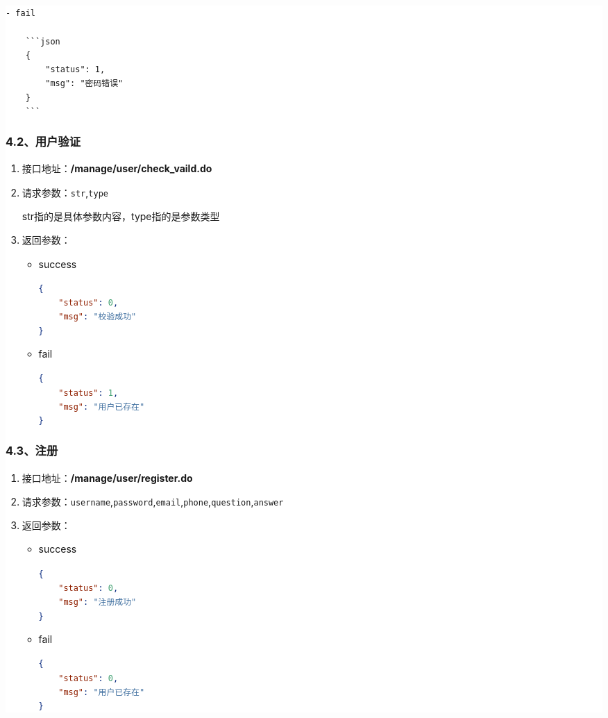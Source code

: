     - fail

        ```json
        {
            "status": 1,
            "msg": "密码错误"
        }
        ```

### 4.2、用户验证

1. 接口地址：**/manage/user/check_vaild.do**

2. 请求参数：`str`,`type`

    str指的是具体参数内容，type指的是参数类型

3. 返回参数：

    - success

        ```json
        {
            "status": 0,
            "msg": "校验成功"
        }
        ```

    - fail

        ```json
        {
        	"status": 1,
            "msg": "用户已存在"
        }
        ```

### 4.3、注册

1. 接口地址：**/manage/user/register.do**

2. 请求参数：`username`,`password`,`email`,`phone`,`question`,`answer`

3. 返回参数：

    - success

        ```json
        {
            "status": 0,
            "msg": "注册成功"
        }
        ```

    - fail

        ```json
        {
            "status": 0,
            "msg": "用户已存在"
        }
        ```
